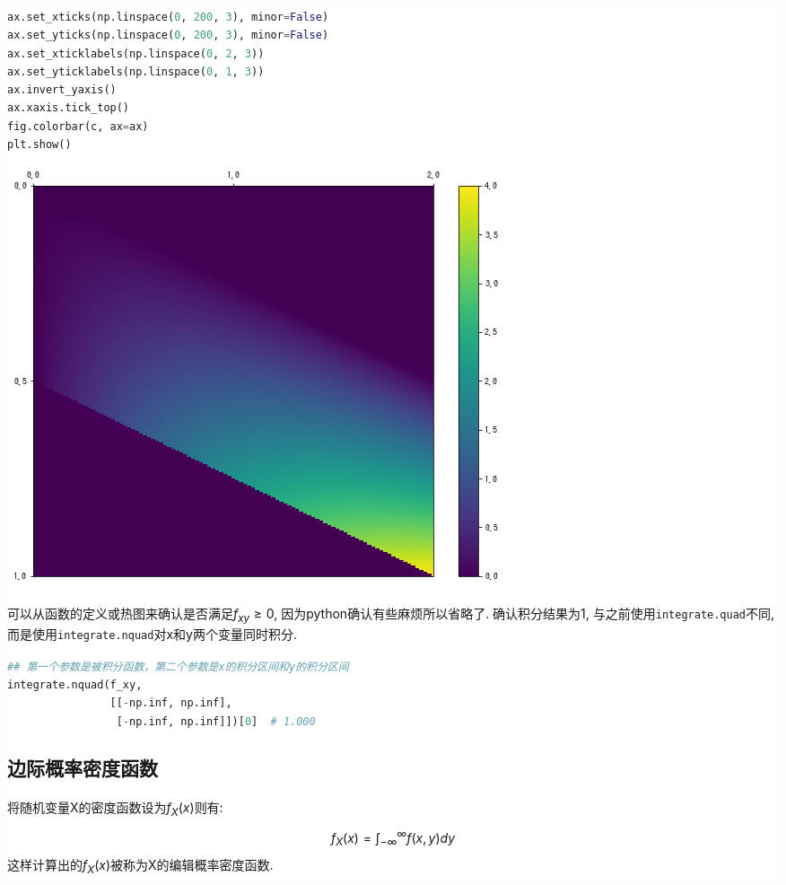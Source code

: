 ```python
ax.set_xticks(np.linspace(0, 200, 3), minor=False)
ax.set_yticks(np.linspace(0, 200, 3), minor=False)
ax.set_xticklabels(np.linspace(0, 2, 3))
ax.set_yticklabels(np.linspace(0, 1, 3))
ax.invert_yaxis()
ax.xaxis.tick_top()
fig.colorbar(c, ax=ax)
plt.show()
```
![](./probability_连续_二维随机变量/1.png)

可以从函数的定义或热图来确认是否满足$f_{xy} \geq 0$, 因为python确认有些麻烦所以省略了.
确认积分结果为1, 与之前使用`integrate.quad`不同, 而是使用`integrate.nquad`对x和y两个变量同时积分.
```python
## 第一个参数是被积分函数，第二个参数是x的积分区间和y的积分区间
integrate.nquad(f_xy,
                [[-np.inf, np.inf],
                 [-np.inf, np.inf]])[0]  # 1.000
```


## 边际概率密度函数
将随机变量X的密度函数设为$f_X(x)$则有:
$$
f_X(x)=\int_{-\infty}^{\infty}f(x,y)dy
$$
这样计算出的$f_X(x)$被称为X的编辑概率密度函数.
